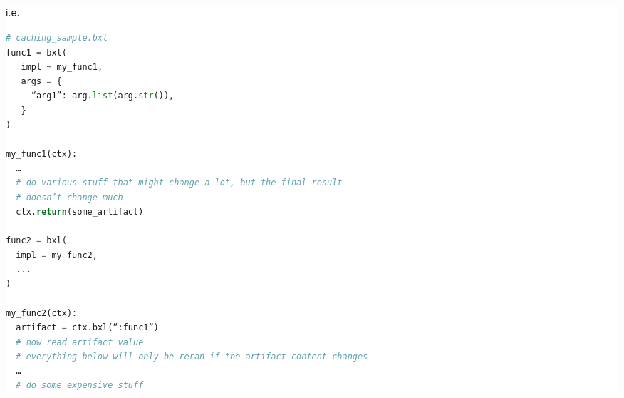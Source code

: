i.e.
```python
# caching_sample.bxl
func1 = bxl(
   impl = my_func1,
   args = {
     “arg1”: arg.list(arg.str()),
   }
)

my_func1(ctx):
  …
  # do various stuff that might change a lot, but the final result
  # doesn’t change much
  ctx.return(some_artifact)

func2 = bxl(
  impl = my_func2,
  ...
)

my_func2(ctx):
  artifact = ctx.bxl(“:func1”)
  # now read artifact value
  # everything below will only be reran if the artifact content changes
  …
  # do some expensive stuff
```
